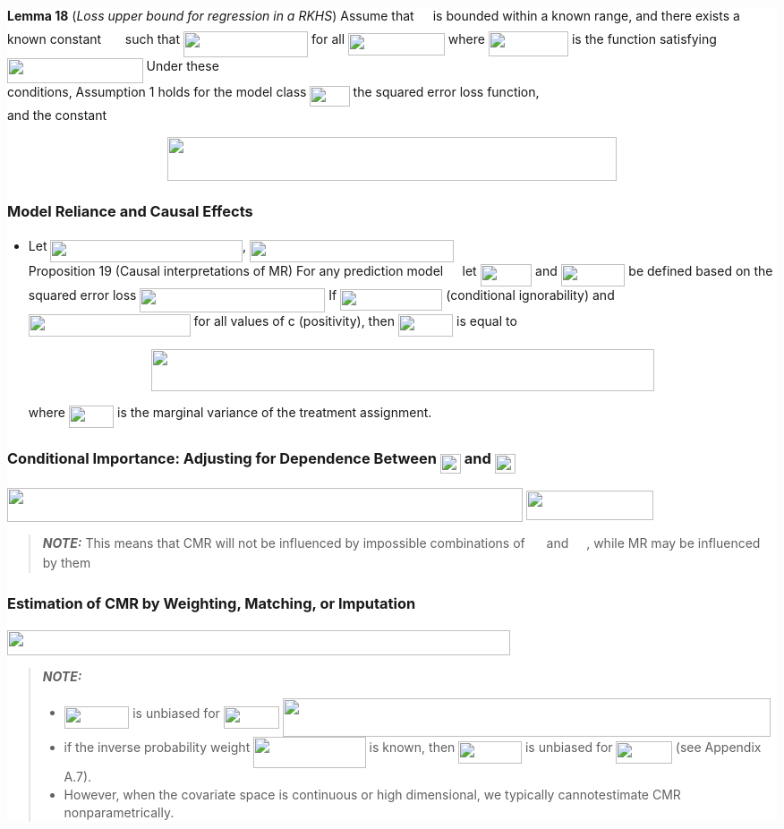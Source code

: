 **Lemma 18** (*Loss upper bound for regression in a RKHS*) Assume that <img src="svgs/91aac9730317276af725abd8cef04ca9.svg?invert_in_darkmode" align=middle width=13.1963865pt height=22.4657235pt/> is bounded within a known range, and there exists a known constant <img src="svgs/a34893f936d403e4c7359da7d0f1c543.svg?invert_in_darkmode" align=middle width=18.7519233pt height=14.1552444pt/> such that <img src="svgs/00f6d1fd9af3305908e15bd35bbd1b4c.svg?invert_in_darkmode" align=middle width=139.2236901pt height=28.8949551pt/> for all <img src="svgs/061d1720a5d427021651f245afb95c39.svg?invert_in_darkmode" align=middle width=107.86838535pt height=24.657534pt/> where <img src="svgs/a9ef3251a5017c4616da0900c628b14d.svg?invert_in_darkmode" align=middle width=89.13141435pt height=27.6567522pt/> is the function satisfying <img src="svgs/969ba4e57956c0e0fd6463b65af971d8.svg?invert_in_darkmode" align=middle width=151.6835991pt height=27.9453933pt/> Under these  
conditions, Assumption 1 holds for the model class <img src="svgs/e685076412a653c02d66142cc1e0ed5c.svg?invert_in_darkmode" align=middle width=44.2942599pt height=22.4657235pt/> the squared error loss function,  
and the constant  
<p align="center"><img src="svgs/ae60df13655e43238ca8f03632db4e1b.svg?invert_in_darkmode" align=middle width=502.7319198pt height=49.3155696pt/></p>  

### Model Reliance and Causal Effects  
- Let <img src="svgs/43eaeea5accf88ac13066ee1ab6b9987.svg?invert_in_darkmode" align=middle width=214.69168875pt height=24.657534pt/>, <img src="svgs/de918639f648bb439f957cb95a016797.svg?invert_in_darkmode" align=middle width=228.33899715pt height=24.657534pt/>    
  Proposition 19 (Causal interpretations of MR) For any prediction model <img src="svgs/6f60e7714a307b2095b24945797a63b4.svg?invert_in_darkmode" align=middle width=13.4703921pt height=22.8310566pt/> let <img src="svgs/aab3629f27d1dd612675e41cb2c01b89.svg?invert_in_darkmode" align=middle width=57.4717242pt height=24.657534pt/> and <img src="svgs/b8e7e1e4676cdf4d56668f68fc33fa71.svg?invert_in_darkmode" align=middle width=71.7092277pt height=24.657534pt/> be defined based on the squared error loss <img src="svgs/6c266fd1b1212004666a94b52921d4e4.svg?invert_in_darkmode" align=middle width=206.7998988pt height=26.7617526pt/> If <img src="svgs/3675b601c02d116f8e8a850460297267.svg?invert_in_darkmode" align=middle width=114.35700045pt height=24.657534pt/> (conditional ignorability) and <img src="svgs/b30ff4acda4ba75b66d09e7c2e4d942f.svg?invert_in_darkmode" align=middle width=180.7854444pt height=24.657534pt/> for all values of c (positivity), then <img src="svgs/6e12165d0a4eb03d896e215ef3078a51.svg?invert_in_darkmode" align=middle width=61.2957213pt height=24.657534pt/> is equal to  
  <p align="center"><img src="svgs/34ff3e72777eddf6bcd7caf78cfc7c37.svg?invert_in_darkmode" align=middle width=562.7067171pt height=46.7371938pt/></p>  
  where <img src="svgs/98d9c567d581efe4fc60e397e4297dc1.svg?invert_in_darkmode" align=middle width=50.2912245pt height=24.657534pt/> is the marginal variance of the treatment assignment.

### Conditional Importance:  Adjusting for Dependence Between <img src="svgs/0f40e6e5e62540b00031284316b128ba.svg?invert_in_darkmode" align=middle width=23.12787675pt height=22.4657235pt/> and <img src="svgs/13dd556b083841259b42bf0b978ccb52.svg?invert_in_darkmode" align=middle width=23.12787675pt height=22.4657235pt/>  
<img src="svgs/9418b1e57f8320d5f6ed575832b1cc28.svg?invert_in_darkmode" align=middle width=576.29246895pt height=37.8085059pt/>  
<img src="svgs/9213402d780ee7e4bfb14d8058894981.svg?invert_in_darkmode" align=middle width=141.6255126pt height=33.2053986pt/>  

> **_NOTE:_** This means that CMR will not be influenced by impossible combinations of <img src="svgs/7e0dded6496a3ed3f3c0db74604087ac.svg?invert_in_darkmode" align=middle width=15.94753545pt height=14.1552444pt/> and <img src="svgs/345508ce4e933b712fe803f442f74d63.svg?invert_in_darkmode" align=middle width=15.94753545pt height=14.1552444pt/>, while MR may be influenced by them

### Estimation of CMR by Weighting, Matching, or Imputation  
<img src="svgs/66a53a6f2a16676d89ee543e74e396f2.svg?invert_in_darkmode" align=middle width=561.7138626pt height=27.9453933pt/>  

> **_NOTE:_**  
> - <img src="svgs/e6ab88bcb3a29eee07efa0d274334010.svg?invert_in_darkmode" align=middle width=72.7000758pt height=24.657534pt/> is unbiased for <img src="svgs/1082da229d899ac1ef48990348a4e30a.svg?invert_in_darkmode" align=middle width=62.42608185pt height=24.657534pt/> <img src="svgs/d4e48e19eb2277145137d98de3d2cfd1.svg?invert_in_darkmode" align=middle width=544.4781012pt height=43.0684122pt/>
> - if the inverse probability weight <img src="svgs/83852ec7f50accfa6271cbd81caa41fb.svg?invert_in_darkmode" align=middle width=125.43850605pt height=34.6486305pt/> is known, then <img src="svgs/f54935d1e5f95b43279b0ee9e6b03d71.svg?invert_in_darkmode" align=middle width=70.74802185pt height=24.657534pt/> is unbiased for <img src="svgs/1082da229d899ac1ef48990348a4e30a.svg?invert_in_darkmode" align=middle width=62.42608185pt height=24.657534pt/> (see Appendix A.7).
> - However, when the covariate space is continuous or high dimensional, we typically cannotestimate  CMR  nonparametrically.